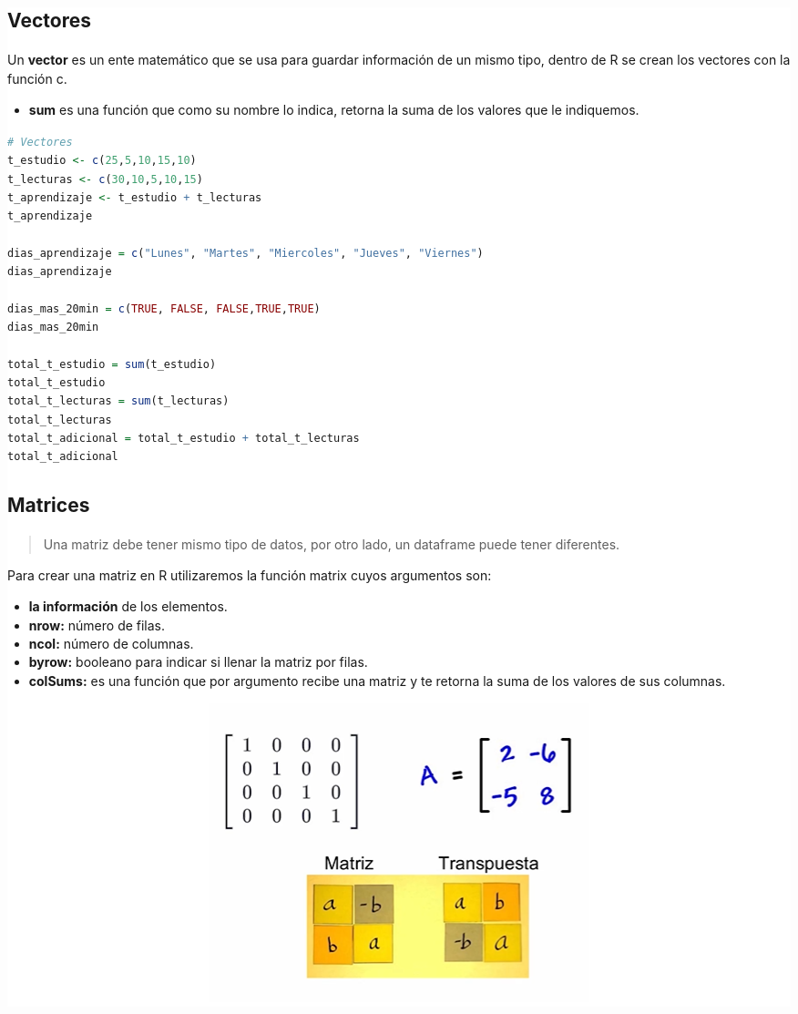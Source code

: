 ## Vectores
Un **vector** es un ente matemático que se usa para guardar información de un mismo tipo, dentro de R se crean los vectores con la función c.

* **sum** es una función que como su nombre lo indica, retorna la suma de los valores que le indiquemos.

```r
# Vectores
t_estudio <- c(25,5,10,15,10)
t_lecturas <- c(30,10,5,10,15)
t_aprendizaje <- t_estudio + t_lecturas
t_aprendizaje

dias_aprendizaje = c("Lunes", "Martes", "Miercoles", "Jueves", "Viernes")
dias_aprendizaje

dias_mas_20min = c(TRUE, FALSE, FALSE,TRUE,TRUE)
dias_mas_20min

total_t_estudio = sum(t_estudio)
total_t_estudio
total_t_lecturas = sum(t_lecturas)
total_t_lecturas
total_t_adicional = total_t_estudio + total_t_lecturas
total_t_adicional
```

## Matrices

> Una matriz debe tener mismo tipo de datos, por otro lado, un dataframe puede tener diferentes.

Para crear una matriz en R utilizaremos la función matrix cuyos argumentos son:

* **la información** de los elementos.
* **nrow:** número de filas.
* **ncol:** número de columnas.
* **byrow:** booleano para indicar si llenar la matriz por filas.
* **colSums:** es una función que por argumento recibe una matriz y te retorna la suma de los valores de sus columnas.

<div align="center">
  <img src="img/2.png">
</div>

